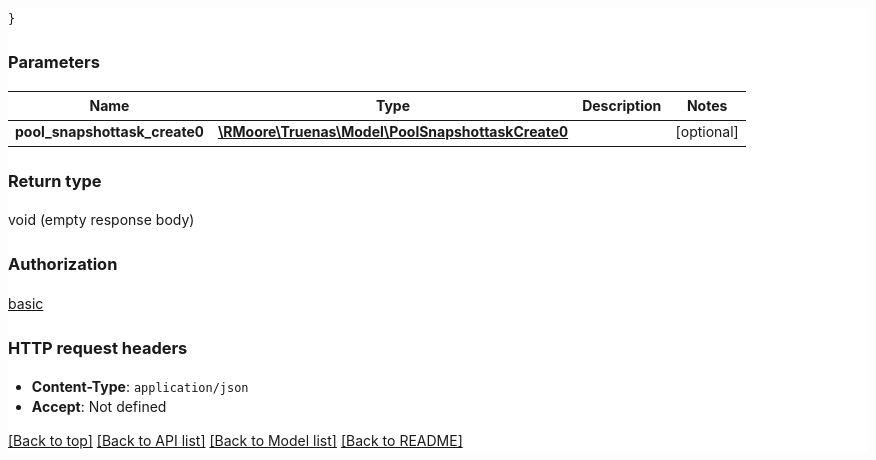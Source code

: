```php
}
```

### Parameters

Name | Type | Description  | Notes
------------- | ------------- | ------------- | -------------
 **pool_snapshottask_create0** | [**\RMoore\Truenas\Model\PoolSnapshottaskCreate0**](../Model/PoolSnapshottaskCreate0.md)|  | [optional]

### Return type

void (empty response body)

### Authorization

[basic](../../README.md#basic)

### HTTP request headers

- **Content-Type**: `application/json`
- **Accept**: Not defined

[[Back to top]](#) [[Back to API list]](../../README.md#endpoints)
[[Back to Model list]](../../README.md#models)
[[Back to README]](../../README.md)
